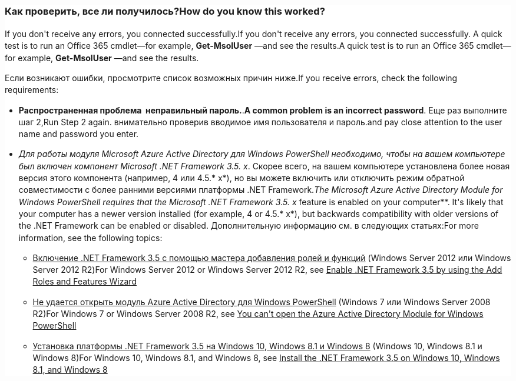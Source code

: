 ### <a name="how-do-you-know-this-worked"></a><span data-ttu-id="d6b30-171">Как проверить, все ли получилось?</span><span class="sxs-lookup"><span data-stu-id="d6b30-171">How do you know this worked?</span></span>

<span data-ttu-id="d6b30-172">If you don't receive any errors, you connected successfully.</span><span class="sxs-lookup"><span data-stu-id="d6b30-172">If you don't receive any errors, you connected successfully.</span></span> <span data-ttu-id="d6b30-173">A quick test is to run an Office 365 cmdlet—for example, **Get-MsolUser** —and see the results.</span><span class="sxs-lookup"><span data-stu-id="d6b30-173">A quick test is to run an Office 365 cmdlet—for example, **Get-MsolUser** —and see the results.</span></span>
  
<span data-ttu-id="d6b30-174">Если возникают ошибки, просмотрите список возможных причин ниже.</span><span class="sxs-lookup"><span data-stu-id="d6b30-174">If you receive errors, check the following requirements:</span></span>
  
- <span data-ttu-id="d6b30-175">**Распространенная проблема  неправильный пароль.**.</span><span class="sxs-lookup"><span data-stu-id="d6b30-175">**A common problem is an incorrect password**.</span></span> <span data-ttu-id="d6b30-176">Еще раз выполните шаг 2,</span><span class="sxs-lookup"><span data-stu-id="d6b30-176">Run Step 2 again.</span></span> <span data-ttu-id="d6b30-177">внимательно проверив вводимое имя пользователя и пароль.</span><span class="sxs-lookup"><span data-stu-id="d6b30-177">and pay close attention to the user name and password you enter.</span></span>
    
- <span data-ttu-id="d6b30-178">**Для работы модуля Microsoft Azure Active Directory для Windows PowerShell необходимо, чтобы на вашем компьютере был включен компонент Microsoft .NET Framework 3.5.* x*. Скорее всего, на вашем компьютере установлена более новая версия этого компонента (например, 4 или 4.5.\* x\*), но вы можете включить или отключить режим обратной совместимости с более ранними версиями платформы .NET Framework.</span><span class="sxs-lookup"><span data-stu-id="d6b30-178">**The Microsoft Azure Active Directory Module for Windows PowerShell requires that the Microsoft .NET Framework 3.5.* x* feature is enabled on your computer**. It's likely that your computer has a newer version installed (for example, 4 or 4.5.* x*), but backwards compatibility with older versions of the .NET Framework can be enabled or disabled.</span></span> <span data-ttu-id="d6b30-179">Дополнительную информацию см. в следующих статьях:</span><span class="sxs-lookup"><span data-stu-id="d6b30-179">For more information, see the following topics:</span></span>
    
  - <span data-ttu-id="d6b30-180">[Включение .NET Framework 3.5 с помощью мастера добавления ролей и функций](https://go.microsoft.com/fwlink/p/?LinkId=532368) (Windows Server 2012 или Windows Server 2012 R2)</span><span class="sxs-lookup"><span data-stu-id="d6b30-180">For Windows Server 2012 or Windows Server 2012 R2, see [Enable .NET Framework 3.5 by using the Add Roles and Features Wizard](https://go.microsoft.com/fwlink/p/?LinkId=532368)</span></span>
    
  - <span data-ttu-id="d6b30-181">[Не удается открыть модуль Azure Active Directory для Windows PowerShell](https://go.microsoft.com/fwlink/p/?LinkId=532370) (Windows 7 или Windows Server 2008 R2)</span><span class="sxs-lookup"><span data-stu-id="d6b30-181">For Windows 7 or Windows Server 2008 R2, see [You can't open the Azure Active Directory Module for Windows PowerShell](https://go.microsoft.com/fwlink/p/?LinkId=532370)</span></span>

  - <span data-ttu-id="d6b30-182">[Установка платформы .NET Framework 3.5 на Windows 10, Windows 8.1 и Windows 8](https://docs.microsoft.com/dotnet/framework/install/dotnet-35-windows-10) (Windows 10, Windows 8.1 и Windows 8)</span><span class="sxs-lookup"><span data-stu-id="d6b30-182">For Windows 10, Windows 8.1, and Windows 8, see [Install the .NET Framework 3.5 on Windows 10, Windows 8.1, and Windows 8](https://docs.microsoft.com/dotnet/framework/install/dotnet-35-windows-10)</span></span>

  